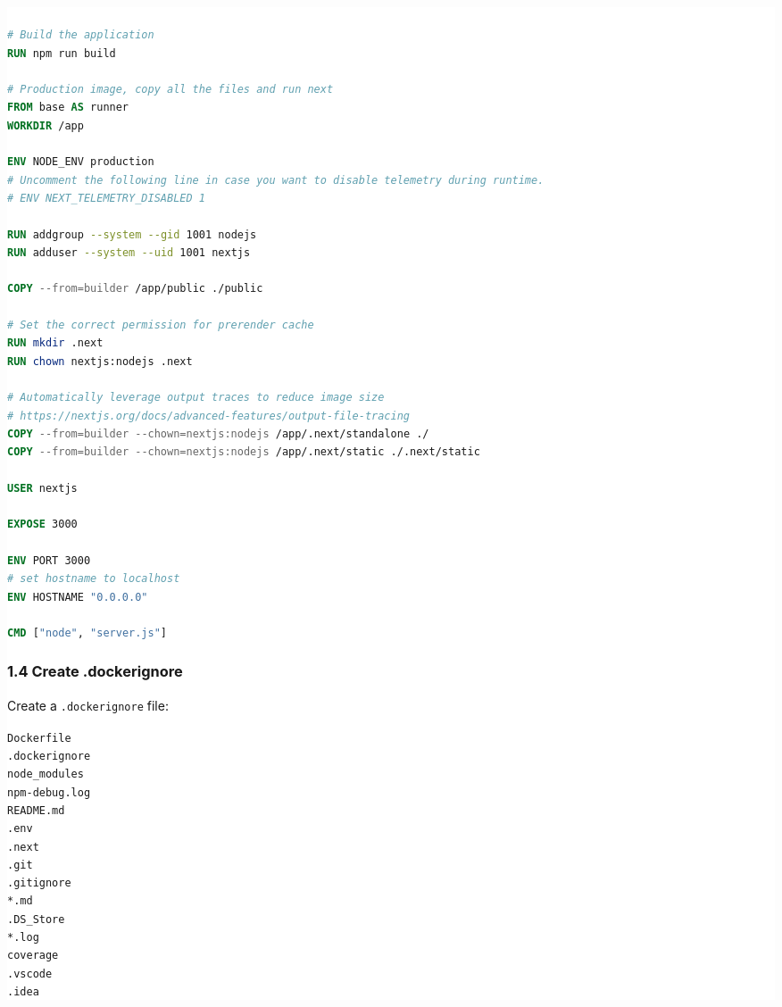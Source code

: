 ```dockerfile

# Build the application
RUN npm run build

# Production image, copy all the files and run next
FROM base AS runner
WORKDIR /app

ENV NODE_ENV production
# Uncomment the following line in case you want to disable telemetry during runtime.
# ENV NEXT_TELEMETRY_DISABLED 1

RUN addgroup --system --gid 1001 nodejs
RUN adduser --system --uid 1001 nextjs

COPY --from=builder /app/public ./public

# Set the correct permission for prerender cache
RUN mkdir .next
RUN chown nextjs:nodejs .next

# Automatically leverage output traces to reduce image size
# https://nextjs.org/docs/advanced-features/output-file-tracing
COPY --from=builder --chown=nextjs:nodejs /app/.next/standalone ./
COPY --from=builder --chown=nextjs:nodejs /app/.next/static ./.next/static

USER nextjs

EXPOSE 3000

ENV PORT 3000
# set hostname to localhost
ENV HOSTNAME "0.0.0.0"

CMD ["node", "server.js"]
```

### 1.4 Create .dockerignore
Create a `.dockerignore` file:

```
Dockerfile
.dockerignore
node_modules
npm-debug.log
README.md
.env
.next
.git
.gitignore
*.md
.DS_Store
*.log
coverage
.vscode
.idea
```
